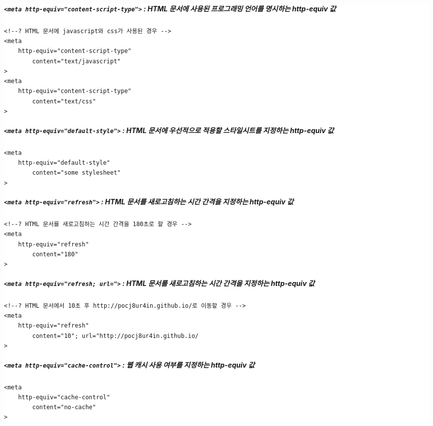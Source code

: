 ```
```

##### ```<meta http-equiv="content-script-type">``` : HTML 문서에 사용된 프로그래밍 언어를 명시하는 http-equiv 값

```
<!--? HTML 문서에 javascript와 css가 사용된 경우 -->
<meta
	http-equiv="content-script-type"
		content="text/javascript"
>
<meta
	http-equiv="content-script-type"
		content="text/css"
>
```

##### ```<meta http-equiv="default-style">``` : HTML 문서에 우선적으로 적용할 스타일시트를 지정하는 http-equiv 값

```
<meta
	http-equiv="default-style"
		content="some stylesheet"
>
```

##### ```<meta http-equiv="refresh">``` : HTML 문서를 새로고침하는 시간 간격을 지정하는 http-equiv 값

```
<!--? HTML 문서를 새로고침하는 시간 간격을 180초로 할 경우 -->
<meta
	http-equiv="refresh"
		content="180"
>
```

##### ```<meta http-equiv="refresh; url=">``` : HTML 문서를 새로고침하는 시간 간격을 지정하는 http-equiv 값

```
<!--? HTML 문서에서 10초 후 http://pocj8ur4in.github.io/로 이동할 경우 -->
<meta
	http-equiv="refresh"
		content="10"; url="http://pocj8ur4in.github.io/
>
```

##### ```<meta http-equiv="cache-control">``` : 웹 캐시 사용 여부를 지정하는 http-equiv 값

```
<meta
	http-equiv="cache-control"
		content="no-cache"
>
```
